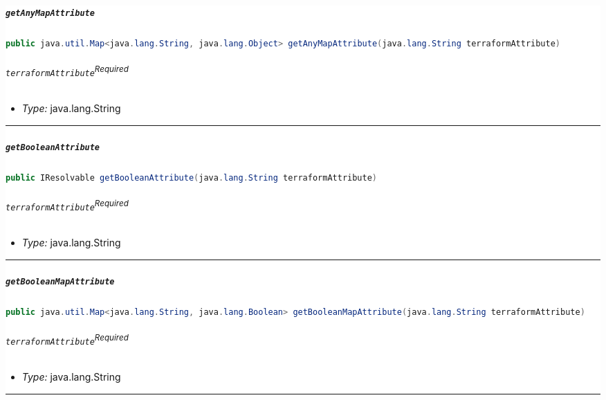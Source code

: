 ##### `getAnyMapAttribute` <a name="getAnyMapAttribute" id="@cdktf/provider-cloudflare.dataCloudflareMagicTransitConnectors.DataCloudflareMagicTransitConnectorsResultOutputReference.getAnyMapAttribute"></a>

```java
public java.util.Map<java.lang.String, java.lang.Object> getAnyMapAttribute(java.lang.String terraformAttribute)
```

###### `terraformAttribute`<sup>Required</sup> <a name="terraformAttribute" id="@cdktf/provider-cloudflare.dataCloudflareMagicTransitConnectors.DataCloudflareMagicTransitConnectorsResultOutputReference.getAnyMapAttribute.parameter.terraformAttribute"></a>

- *Type:* java.lang.String

---

##### `getBooleanAttribute` <a name="getBooleanAttribute" id="@cdktf/provider-cloudflare.dataCloudflareMagicTransitConnectors.DataCloudflareMagicTransitConnectorsResultOutputReference.getBooleanAttribute"></a>

```java
public IResolvable getBooleanAttribute(java.lang.String terraformAttribute)
```

###### `terraformAttribute`<sup>Required</sup> <a name="terraformAttribute" id="@cdktf/provider-cloudflare.dataCloudflareMagicTransitConnectors.DataCloudflareMagicTransitConnectorsResultOutputReference.getBooleanAttribute.parameter.terraformAttribute"></a>

- *Type:* java.lang.String

---

##### `getBooleanMapAttribute` <a name="getBooleanMapAttribute" id="@cdktf/provider-cloudflare.dataCloudflareMagicTransitConnectors.DataCloudflareMagicTransitConnectorsResultOutputReference.getBooleanMapAttribute"></a>

```java
public java.util.Map<java.lang.String, java.lang.Boolean> getBooleanMapAttribute(java.lang.String terraformAttribute)
```

###### `terraformAttribute`<sup>Required</sup> <a name="terraformAttribute" id="@cdktf/provider-cloudflare.dataCloudflareMagicTransitConnectors.DataCloudflareMagicTransitConnectorsResultOutputReference.getBooleanMapAttribute.parameter.terraformAttribute"></a>

- *Type:* java.lang.String

---